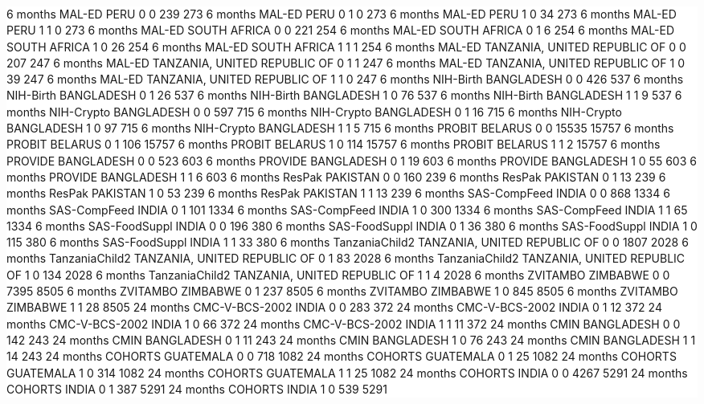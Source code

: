 6 months    MAL-ED           PERU                           0               0      239     273
6 months    MAL-ED           PERU                           0               1        0     273
6 months    MAL-ED           PERU                           1               0       34     273
6 months    MAL-ED           PERU                           1               1        0     273
6 months    MAL-ED           SOUTH AFRICA                   0               0      221     254
6 months    MAL-ED           SOUTH AFRICA                   0               1        6     254
6 months    MAL-ED           SOUTH AFRICA                   1               0       26     254
6 months    MAL-ED           SOUTH AFRICA                   1               1        1     254
6 months    MAL-ED           TANZANIA, UNITED REPUBLIC OF   0               0      207     247
6 months    MAL-ED           TANZANIA, UNITED REPUBLIC OF   0               1        1     247
6 months    MAL-ED           TANZANIA, UNITED REPUBLIC OF   1               0       39     247
6 months    MAL-ED           TANZANIA, UNITED REPUBLIC OF   1               1        0     247
6 months    NIH-Birth        BANGLADESH                     0               0      426     537
6 months    NIH-Birth        BANGLADESH                     0               1       26     537
6 months    NIH-Birth        BANGLADESH                     1               0       76     537
6 months    NIH-Birth        BANGLADESH                     1               1        9     537
6 months    NIH-Crypto       BANGLADESH                     0               0      597     715
6 months    NIH-Crypto       BANGLADESH                     0               1       16     715
6 months    NIH-Crypto       BANGLADESH                     1               0       97     715
6 months    NIH-Crypto       BANGLADESH                     1               1        5     715
6 months    PROBIT           BELARUS                        0               0    15535   15757
6 months    PROBIT           BELARUS                        0               1      106   15757
6 months    PROBIT           BELARUS                        1               0      114   15757
6 months    PROBIT           BELARUS                        1               1        2   15757
6 months    PROVIDE          BANGLADESH                     0               0      523     603
6 months    PROVIDE          BANGLADESH                     0               1       19     603
6 months    PROVIDE          BANGLADESH                     1               0       55     603
6 months    PROVIDE          BANGLADESH                     1               1        6     603
6 months    ResPak           PAKISTAN                       0               0      160     239
6 months    ResPak           PAKISTAN                       0               1       13     239
6 months    ResPak           PAKISTAN                       1               0       53     239
6 months    ResPak           PAKISTAN                       1               1       13     239
6 months    SAS-CompFeed     INDIA                          0               0      868    1334
6 months    SAS-CompFeed     INDIA                          0               1      101    1334
6 months    SAS-CompFeed     INDIA                          1               0      300    1334
6 months    SAS-CompFeed     INDIA                          1               1       65    1334
6 months    SAS-FoodSuppl    INDIA                          0               0      196     380
6 months    SAS-FoodSuppl    INDIA                          0               1       36     380
6 months    SAS-FoodSuppl    INDIA                          1               0      115     380
6 months    SAS-FoodSuppl    INDIA                          1               1       33     380
6 months    TanzaniaChild2   TANZANIA, UNITED REPUBLIC OF   0               0     1807    2028
6 months    TanzaniaChild2   TANZANIA, UNITED REPUBLIC OF   0               1       83    2028
6 months    TanzaniaChild2   TANZANIA, UNITED REPUBLIC OF   1               0      134    2028
6 months    TanzaniaChild2   TANZANIA, UNITED REPUBLIC OF   1               1        4    2028
6 months    ZVITAMBO         ZIMBABWE                       0               0     7395    8505
6 months    ZVITAMBO         ZIMBABWE                       0               1      237    8505
6 months    ZVITAMBO         ZIMBABWE                       1               0      845    8505
6 months    ZVITAMBO         ZIMBABWE                       1               1       28    8505
24 months   CMC-V-BCS-2002   INDIA                          0               0      283     372
24 months   CMC-V-BCS-2002   INDIA                          0               1       12     372
24 months   CMC-V-BCS-2002   INDIA                          1               0       66     372
24 months   CMC-V-BCS-2002   INDIA                          1               1       11     372
24 months   CMIN             BANGLADESH                     0               0      142     243
24 months   CMIN             BANGLADESH                     0               1       11     243
24 months   CMIN             BANGLADESH                     1               0       76     243
24 months   CMIN             BANGLADESH                     1               1       14     243
24 months   COHORTS          GUATEMALA                      0               0      718    1082
24 months   COHORTS          GUATEMALA                      0               1       25    1082
24 months   COHORTS          GUATEMALA                      1               0      314    1082
24 months   COHORTS          GUATEMALA                      1               1       25    1082
24 months   COHORTS          INDIA                          0               0     4267    5291
24 months   COHORTS          INDIA                          0               1      387    5291
24 months   COHORTS          INDIA                          1               0      539    5291